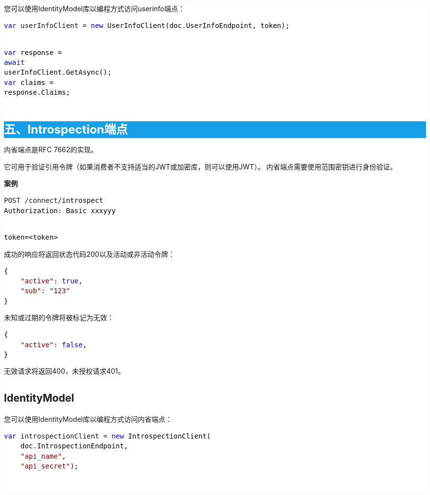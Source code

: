 <p>您可以使用IdentityModel库以编程方式访问userinfo端点：</p>
<div class="cnblogs_code">
<pre><span style="color: #0000ff;">var</span> userInfoClient = <span style="color: #0000ff;">new</span><span style="color: #000000;"> UserInfoClient(doc.UserInfoEndpoint, token);

</span><span style="color: #0000ff;">var</span> response = <span style="color: #0000ff;">await</span><span style="color: #000000;"> userInfoClient.GetAsync();
</span><span style="color: #0000ff;">var</span> claims = response.Claims;</pre>
</div>
<p>&nbsp;</p>
<p style="background-color: #169fe6;"><span style="color: #ffffff;"><strong><span style="font-size: 18pt;">五、Introspection端点<a name="a5"></a></span></strong></span></p>
<p>内省端点是RFC 7662的实现。&nbsp;</p>
<p>它可用于验证引用令牌（如果消费者不支持适当的JWT或加密库，则可以使用JWT）。 内省端点需要使用范围密钥进行身份验证。</p>
<p><strong>案例</strong></p>
<div class="cnblogs_code">
<pre>POST /connect/<span style="color: #000000;">introspect
Authorization: Basic xxxyyy

token</span>=&lt;token&gt;</pre>
</div>
<p>成功的响应将返回状态代码200以及活动或非活动令牌：</p>
<div class="cnblogs_code">
<pre><span style="color: #000000;">{
    </span><span style="color: #800000;">"</span><span style="color: #800000;">active</span><span style="color: #800000;">"</span>: <span style="color: #0000ff;">true</span><span style="color: #000000;">,
    </span><span style="color: #800000;">"</span><span style="color: #800000;">sub</span><span style="color: #800000;">"</span>: <span style="color: #800000;">"</span><span style="color: #800000;">123</span><span style="color: #800000;">"</span><span style="color: #000000;">
}</span></pre>
</div>
<p>未知或过期的令牌将被标记为无效：</p>
<div class="cnblogs_code">
<pre><span style="color: #000000;">{
    </span><span style="color: #800000;">"</span><span style="color: #800000;">active</span><span style="color: #800000;">"</span>: <span style="color: #0000ff;">false</span><span style="color: #000000;">,
}</span></pre>
</div>
<p>无效请求将返回400，未授权请求401。</p>
<h2>IdentityModel</h2>
<p>您可以使用IdentityModel库以编程方式访问内省端点：</p>
<div class="cnblogs_code">
<pre><span style="color: #0000ff;">var</span> introspectionClient = <span style="color: #0000ff;">new</span><span style="color: #000000;"> IntrospectionClient(
    doc.IntrospectionEndpoint,
    </span><span style="color: #800000;">"</span><span style="color: #800000;">api_name</span><span style="color: #800000;">"</span><span style="color: #000000;">,
    </span><span style="color: #800000;">"</span><span style="color: #800000;">api_secret</span><span style="color: #800000;">"</span><span style="color: #000000;">);
